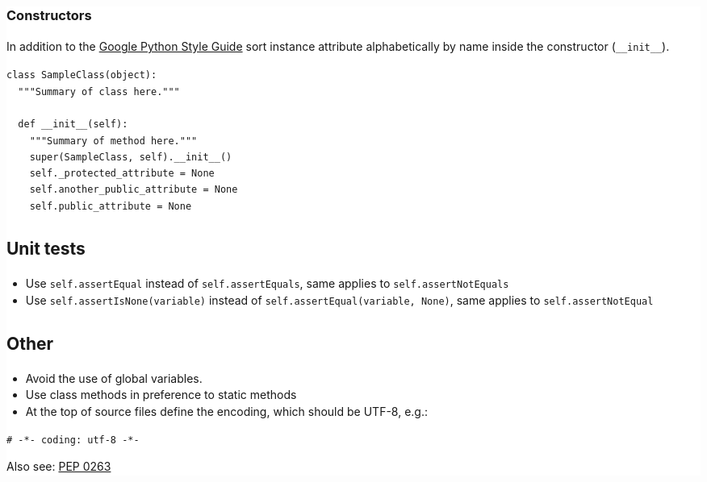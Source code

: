 ### Constructors

In addition to the [Google Python Style Guide](https://google.github.io/styleguide/pyguide.html) sort instance attribute alphabetically by name inside the constructor (`__init__`).

```
class SampleClass(object):
  """Summary of class here."""

  def __init__(self):
    """Summary of method here."""
    super(SampleClass, self).__init__()
    self._protected_attribute = None
    self.another_public_attribute = None
    self.public_attribute = None
```

## Unit tests

* Use ```self.assertEqual``` instead of ```self.assertEquals```, same applies to ```self.assertNotEquals```
* Use ```self.assertIsNone(variable)``` instead of ```self.assertEqual(variable, None)```, same applies to ```self.assertNotEqual```

## Other

* Avoid the use of global variables.
* Use class methods in preference to static methods
* At the top of source files define the encoding, which should be UTF-8, e.g.:
```
# -*- coding: utf-8 -*-
```
Also see: [PEP 0263](https://www.python.org/dev/peps/pep-0263/)
